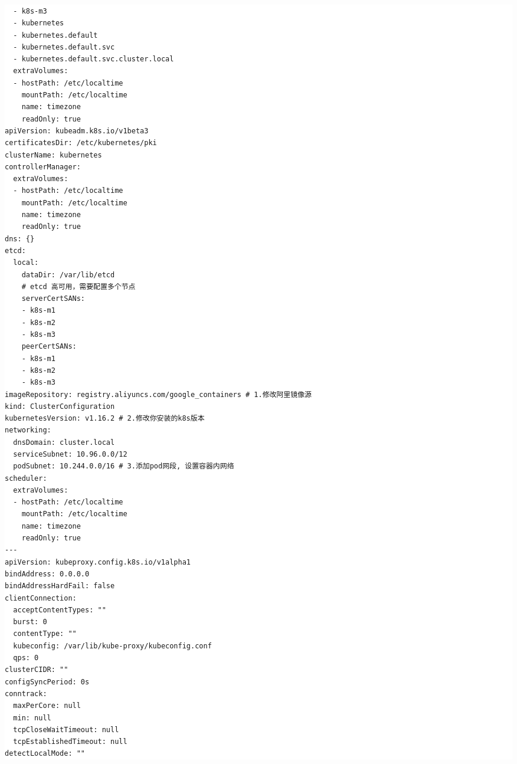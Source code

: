 ```shell
  - k8s-m3
  - kubernetes
  - kubernetes.default
  - kubernetes.default.svc
  - kubernetes.default.svc.cluster.local
  extraVolumes:
  - hostPath: /etc/localtime
    mountPath: /etc/localtime
    name: timezone
    readOnly: true
apiVersion: kubeadm.k8s.io/v1beta3
certificatesDir: /etc/kubernetes/pki
clusterName: kubernetes
controllerManager:
  extraVolumes:
  - hostPath: /etc/localtime
    mountPath: /etc/localtime
    name: timezone
    readOnly: true
dns: {}
etcd:
  local:
    dataDir: /var/lib/etcd
    # etcd 高可用，需要配置多个节点
    serverCertSANs:
    - k8s-m1
    - k8s-m2
    - k8s-m3
    peerCertSANs:
    - k8s-m1
    - k8s-m2
    - k8s-m3
imageRepository: registry.aliyuncs.com/google_containers # 1.修改阿里镜像源
kind: ClusterConfiguration
kubernetesVersion: v1.16.2 # 2.修改你安装的k8s版本
networking:
  dnsDomain: cluster.local
  serviceSubnet: 10.96.0.0/12
  podSubnet: 10.244.0.0/16 # 3.添加pod网段, 设置容器内网络
scheduler:
  extraVolumes:
  - hostPath: /etc/localtime
    mountPath: /etc/localtime
    name: timezone
    readOnly: true
---
apiVersion: kubeproxy.config.k8s.io/v1alpha1
bindAddress: 0.0.0.0
bindAddressHardFail: false
clientConnection:
  acceptContentTypes: ""
  burst: 0
  contentType: ""
  kubeconfig: /var/lib/kube-proxy/kubeconfig.conf
  qps: 0
clusterCIDR: ""
configSyncPeriod: 0s
conntrack:
  maxPerCore: null
  min: null
  tcpCloseWaitTimeout: null
  tcpEstablishedTimeout: null
detectLocalMode: ""
```